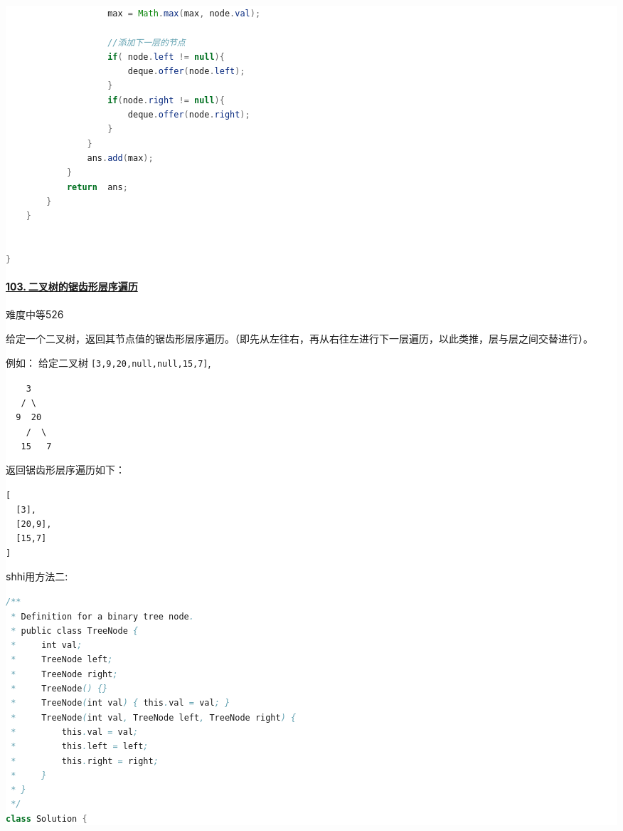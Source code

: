 ```java
                    max = Math.max(max, node.val);

                    //添加下一层的节点
                    if( node.left != null){
                        deque.offer(node.left);
                    }
                    if(node.right != null){
                        deque.offer(node.right);
                    }
                }
                ans.add(max);
            }
            return  ans;
        }
    }

    
}

```

#### [103. 二叉树的锯齿形层序遍历](https://leetcode-cn.com/problems/binary-tree-zigzag-level-order-traversal/)

难度中等526

给定一个二叉树，返回其节点值的锯齿形层序遍历。（即先从左往右，再从右往左进行下一层遍历，以此类推，层与层之间交替进行）。

例如：
给定二叉树 `[3,9,20,null,null,15,7]`,

```
    3
   / \
  9  20
    /  \
   15   7
```

返回锯齿形层序遍历如下：

```
[
  [3],
  [20,9],
  [15,7]
]
```

shhi用方法二:

````java
/**
 * Definition for a binary tree node.
 * public class TreeNode {
 *     int val;
 *     TreeNode left;
 *     TreeNode right;
 *     TreeNode() {}
 *     TreeNode(int val) { this.val = val; }
 *     TreeNode(int val, TreeNode left, TreeNode right) {
 *         this.val = val;
 *         this.left = left;
 *         this.right = right;
 *     }
 * }
 */
class Solution {
````
